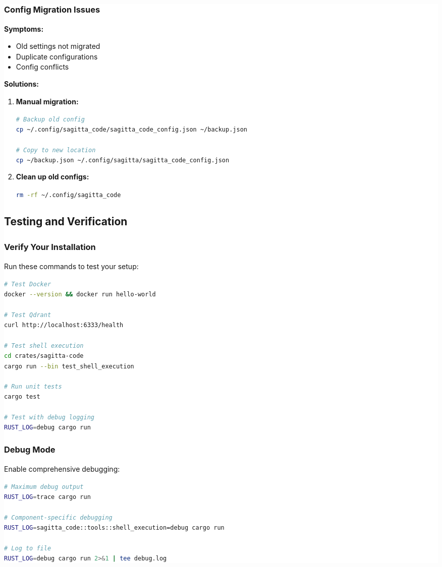 ### Config Migration Issues

**Symptoms:**
- Old settings not migrated
- Duplicate configurations
- Config conflicts

**Solutions:**
1. **Manual migration:**
   ```bash
   # Backup old config
   cp ~/.config/sagitta_code/sagitta_code_config.json ~/backup.json
   
   # Copy to new location
   cp ~/backup.json ~/.config/sagitta/sagitta_code_config.json
   ```

2. **Clean up old configs:**
   ```bash
   rm -rf ~/.config/sagitta_code
   ```

## Testing and Verification

### Verify Your Installation

Run these commands to test your setup:

```bash
# Test Docker
docker --version && docker run hello-world

# Test Qdrant
curl http://localhost:6333/health

# Test shell execution
cd crates/sagitta-code
cargo run --bin test_shell_execution

# Run unit tests
cargo test

# Test with debug logging
RUST_LOG=debug cargo run
```

### Debug Mode

Enable comprehensive debugging:

```bash
# Maximum debug output
RUST_LOG=trace cargo run

# Component-specific debugging
RUST_LOG=sagitta_code::tools::shell_execution=debug cargo run

# Log to file
RUST_LOG=debug cargo run 2>&1 | tee debug.log
```
